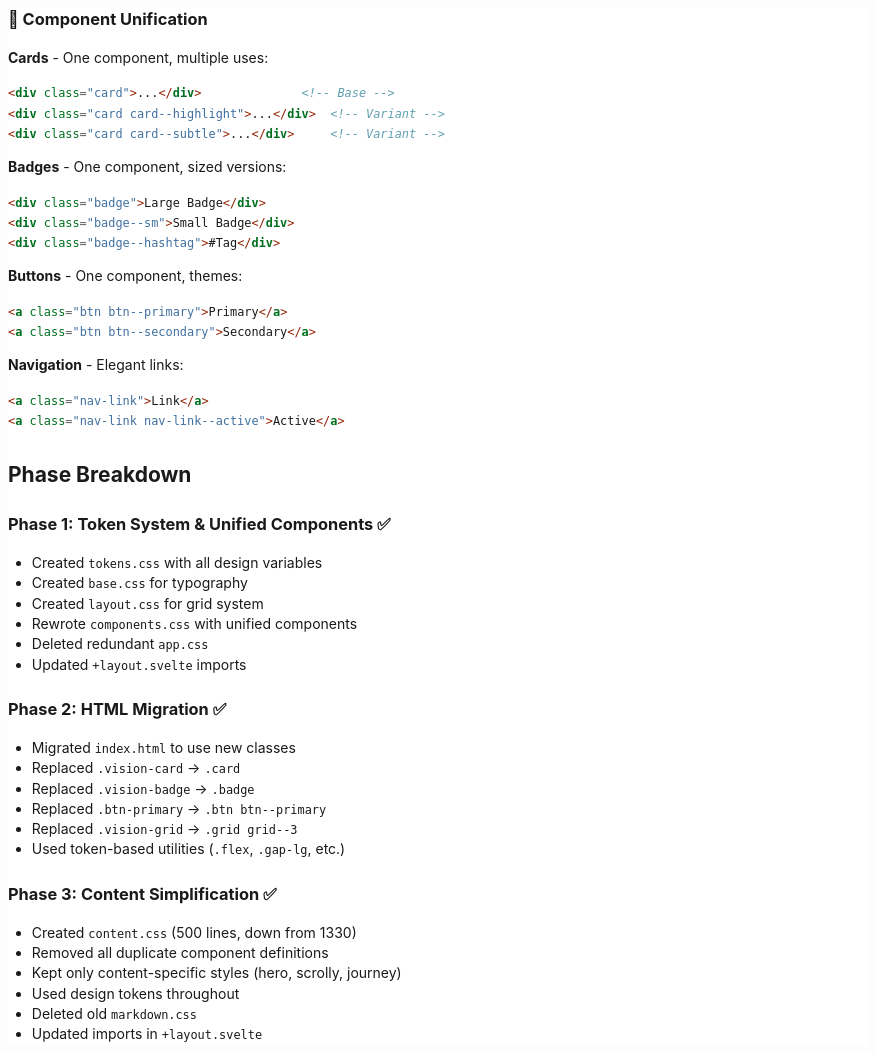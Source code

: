 ### 🔧 Component Unification

**Cards** - One component, multiple uses:
```html
<div class="card">...</div>              <!-- Base -->
<div class="card card--highlight">...</div>  <!-- Variant -->
<div class="card card--subtle">...</div>     <!-- Variant -->
```

**Badges** - One component, sized versions:
```html
<div class="badge">Large Badge</div>
<div class="badge--sm">Small Badge</div>
<div class="badge--hashtag">#Tag</div>
```

**Buttons** - One component, themes:
```html
<a class="btn btn--primary">Primary</a>
<a class="btn btn--secondary">Secondary</a>
```

**Navigation** - Elegant links:
```html
<a class="nav-link">Link</a>
<a class="nav-link nav-link--active">Active</a>
```

## Phase Breakdown

### Phase 1: Token System & Unified Components ✅
- Created `tokens.css` with all design variables
- Created `base.css` for typography
- Created `layout.css` for grid system
- Rewrote `components.css` with unified components
- Deleted redundant `app.css`
- Updated `+layout.svelte` imports

### Phase 2: HTML Migration ✅
- Migrated `index.html` to use new classes
- Replaced `.vision-card` → `.card`
- Replaced `.vision-badge` → `.badge`
- Replaced `.btn-primary` → `.btn btn--primary`
- Replaced `.vision-grid` → `.grid grid--3`
- Used token-based utilities (`.flex`, `.gap-lg`, etc.)

### Phase 3: Content Simplification ✅
- Created `content.css` (500 lines, down from 1330)
- Removed all duplicate component definitions
- Kept only content-specific styles (hero, scrolly, journey)
- Used design tokens throughout
- Deleted old `markdown.css`
- Updated imports in `+layout.svelte`
